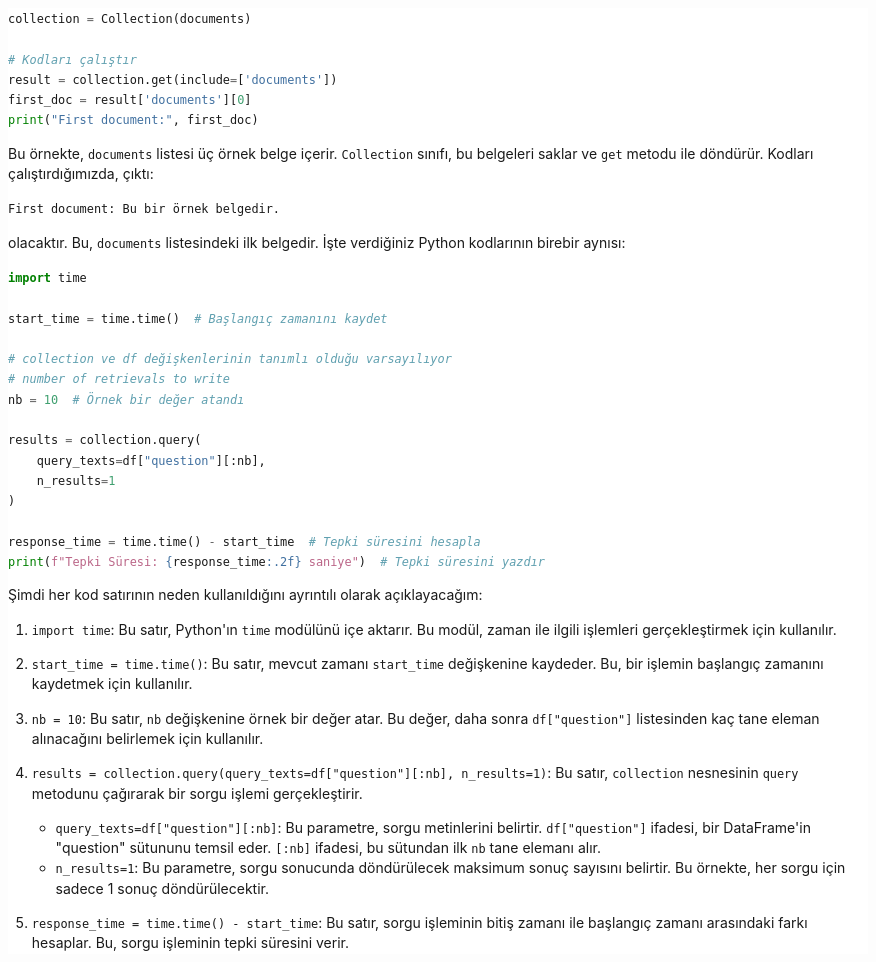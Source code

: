```python
collection = Collection(documents)

# Kodları çalıştır
result = collection.get(include=['documents'])
first_doc = result['documents'][0]
print("First document:", first_doc)
```

Bu örnekte, `documents` listesi üç örnek belge içerir. `Collection` sınıfı, bu belgeleri saklar ve `get` metodu ile döndürür. Kodları çalıştırdığımızda, çıktı:

```
First document: Bu bir örnek belgedir.
```

olacaktır. Bu, `documents` listesindeki ilk belgedir. İşte verdiğiniz Python kodlarının birebir aynısı:

```python
import time

start_time = time.time()  # Başlangıç zamanını kaydet

# collection ve df değişkenlerinin tanımlı olduğu varsayılıyor
# number of retrievals to write
nb = 10  # Örnek bir değer atandı

results = collection.query(
    query_texts=df["question"][:nb],
    n_results=1
)

response_time = time.time() - start_time  # Tepki süresini hesapla
print(f"Tepki Süresi: {response_time:.2f} saniye")  # Tepki süresini yazdır
```

Şimdi her kod satırının neden kullanıldığını ayrıntılı olarak açıklayacağım:

1. `import time`: Bu satır, Python'ın `time` modülünü içe aktarır. Bu modül, zaman ile ilgili işlemleri gerçekleştirmek için kullanılır.

2. `start_time = time.time()`: Bu satır, mevcut zamanı `start_time` değişkenine kaydeder. Bu, bir işlemin başlangıç zamanını kaydetmek için kullanılır.

3. `nb = 10`: Bu satır, `nb` değişkenine örnek bir değer atar. Bu değer, daha sonra `df["question"]` listesinden kaç tane eleman alınacağını belirlemek için kullanılır.

4. `results = collection.query(query_texts=df["question"][:nb], n_results=1)`: Bu satır, `collection` nesnesinin `query` metodunu çağırarak bir sorgu işlemi gerçekleştirir. 
   - `query_texts=df["question"][:nb]`: Bu parametre, sorgu metinlerini belirtir. `df["question"]` ifadesi, bir DataFrame'in "question" sütununu temsil eder. `[:nb]` ifadesi, bu sütundan ilk `nb` tane elemanı alır.
   - `n_results=1`: Bu parametre, sorgu sonucunda döndürülecek maksimum sonuç sayısını belirtir. Bu örnekte, her sorgu için sadece 1 sonuç döndürülecektir.

5. `response_time = time.time() - start_time`: Bu satır, sorgu işleminin bitiş zamanı ile başlangıç zamanı arasındaki farkı hesaplar. Bu, sorgu işleminin tepki süresini verir.
